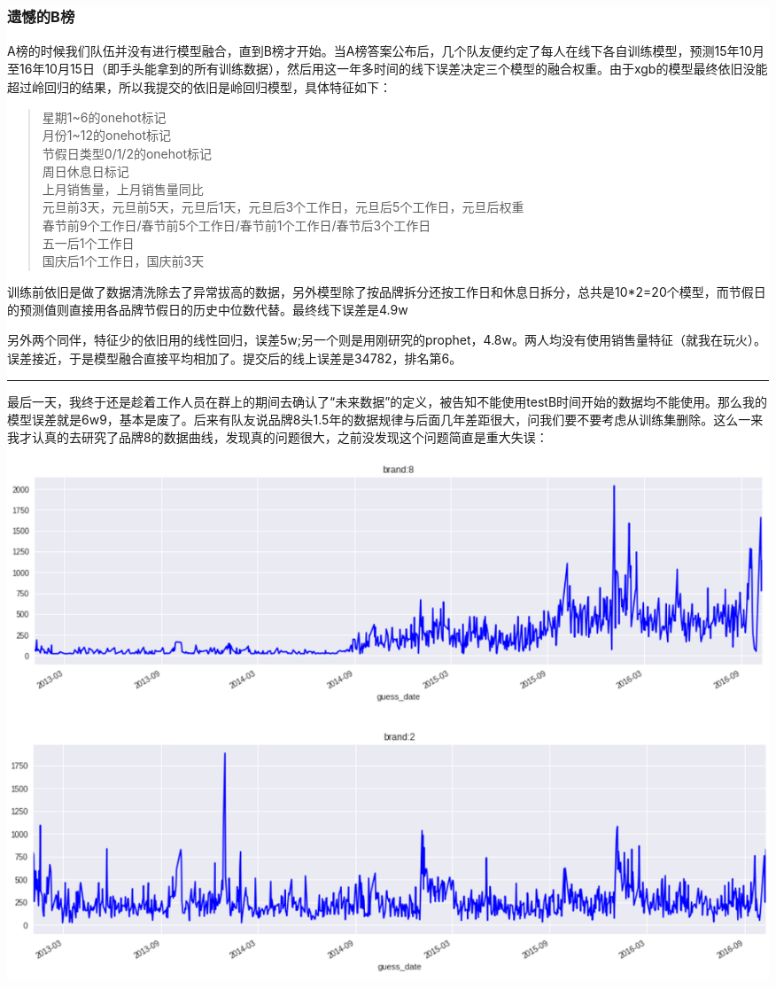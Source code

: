 ### 遗憾的B榜

A榜的时候我们队伍并没有进行模型融合，直到B榜才开始。当A榜答案公布后，几个队友便约定了每人在线下各自训练模型，预测15年10月至16年10月15日（即手头能拿到的所有训练数据），然后用这一年多时间的线下误差决定三个模型的融合权重。由于xgb的模型最终依旧没能超过岭回归的结果，所以我提交的依旧是岭回归模型，具体特征如下：

> 星期1~6的onehot标记 <br>
月份1~12的onehot标记 <br>
节假日类型0/1/2的onehot标记 <br>
周日休息日标记 <br>
上月销售量，上月销售量同比 <br>
元旦前3天，元旦前5天，元旦后1天，元旦后3个工作日，元旦后5个工作日，元旦后权重 <br>
春节前9个工作日/春节前5个工作日/春节前1个工作日/春节后3个工作日 <br>
五一后1个工作日 <br>
国庆后1个工作日，国庆前3天 <br>

训练前依旧是做了数据清洗除去了异常拔高的数据，另外模型除了按品牌拆分还按工作日和休息日拆分，总共是10\*2=20个模型，而节假日的预测值则直接用各品牌节假日的历史中位数代替。最终线下误差是4.9w

另外两个同伴，特征少的依旧用的线性回归，误差5w;另一个则是用刚研究的prophet，4.8w。两人均没有使用销售量特征（就我在玩火）。误差接近，于是模型融合直接平均相加了。提交后的线上误差是34782，排名第6。

---

最后一天，我终于还是趁着工作人员在群上的期间去确认了“未来数据”的定义，被告知不能使用testB时间开始的数据均不能使用。那么我的模型误差就是6w9，基本是废了。后来有队友说品牌8头1.5年的数据规律与后面几年差距很大，问我们要不要考虑从训练集删除。这么一来我才认真的去研究了品牌8的数据曲线，发现真的问题很大，之前没发现这个问题简直是重大失误：

![品牌8历史上牌量曲线](/img/yancheng-board/brand8-plot.png)

![品牌2历史上牌量曲线](/img/yancheng-board/brand2-plot.png)
